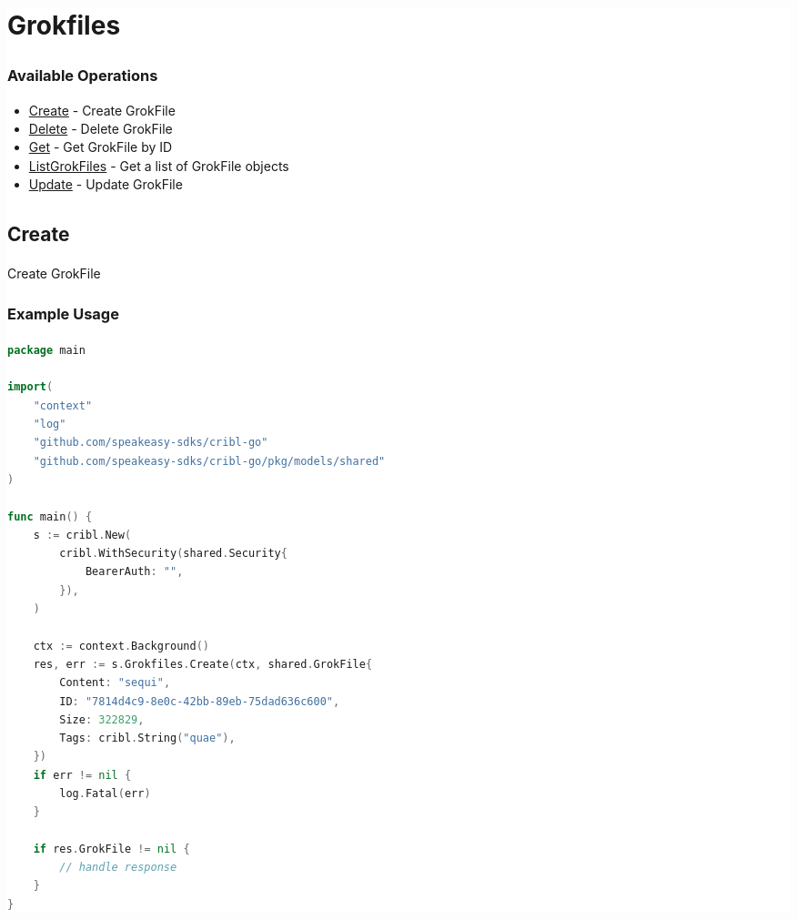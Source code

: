 # Grokfiles

### Available Operations

* [Create](#create) - Create GrokFile
* [Delete](#delete) - Delete GrokFile
* [Get](#get) - Get GrokFile by ID
* [ListGrokFiles](#listgrokfiles) - Get a list of GrokFile objects
* [Update](#update) - Update GrokFile

## Create

Create GrokFile

### Example Usage

```go
package main

import(
	"context"
	"log"
	"github.com/speakeasy-sdks/cribl-go"
	"github.com/speakeasy-sdks/cribl-go/pkg/models/shared"
)

func main() {
    s := cribl.New(
        cribl.WithSecurity(shared.Security{
            BearerAuth: "",
        }),
    )

    ctx := context.Background()
    res, err := s.Grokfiles.Create(ctx, shared.GrokFile{
        Content: "sequi",
        ID: "7814d4c9-8e0c-42bb-89eb-75dad636c600",
        Size: 322829,
        Tags: cribl.String("quae"),
    })
    if err != nil {
        log.Fatal(err)
    }

    if res.GrokFile != nil {
        // handle response
    }
}
```
